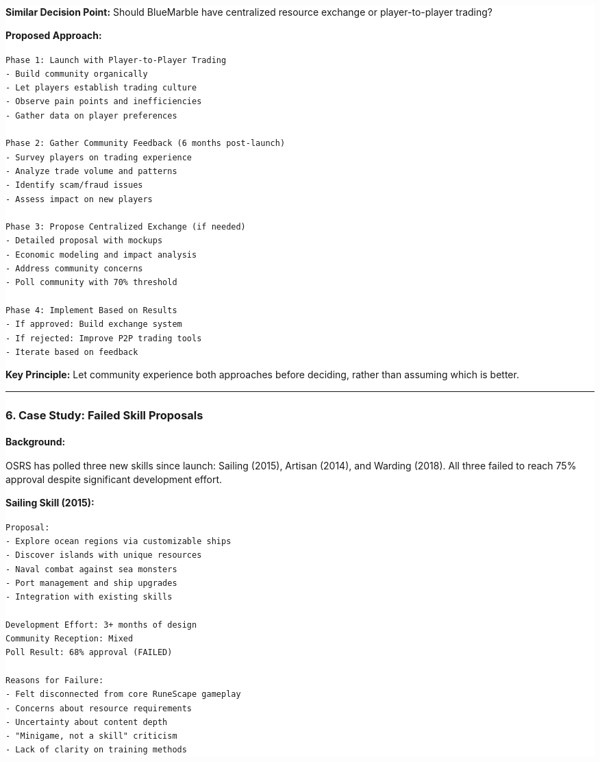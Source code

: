 **Similar Decision Point:**
Should BlueMarble have centralized resource exchange or player-to-player trading?

**Proposed Approach:**
```
Phase 1: Launch with Player-to-Player Trading
- Build community organically
- Let players establish trading culture
- Observe pain points and inefficiencies
- Gather data on player preferences

Phase 2: Gather Community Feedback (6 months post-launch)
- Survey players on trading experience
- Analyze trade volume and patterns
- Identify scam/fraud issues
- Assess impact on new players

Phase 3: Propose Centralized Exchange (if needed)
- Detailed proposal with mockups
- Economic modeling and impact analysis
- Address community concerns
- Poll community with 70% threshold

Phase 4: Implement Based on Results
- If approved: Build exchange system
- If rejected: Improve P2P trading tools
- Iterate based on feedback
```

**Key Principle:** Let community experience both approaches before deciding, rather than assuming which is better.

---

### 6. Case Study: Failed Skill Proposals

**Background:**

OSRS has polled three new skills since launch: Sailing (2015), Artisan (2014), and Warding (2018). All three failed to reach 75% approval despite significant development effort.

**Sailing Skill (2015):**

```
Proposal:
- Explore ocean regions via customizable ships
- Discover islands with unique resources
- Naval combat against sea monsters
- Port management and ship upgrades
- Integration with existing skills

Development Effort: 3+ months of design
Community Reception: Mixed
Poll Result: 68% approval (FAILED)

Reasons for Failure:
- Felt disconnected from core RuneScape gameplay
- Concerns about resource requirements
- Uncertainty about content depth
- "Minigame, not a skill" criticism
- Lack of clarity on training methods
```
